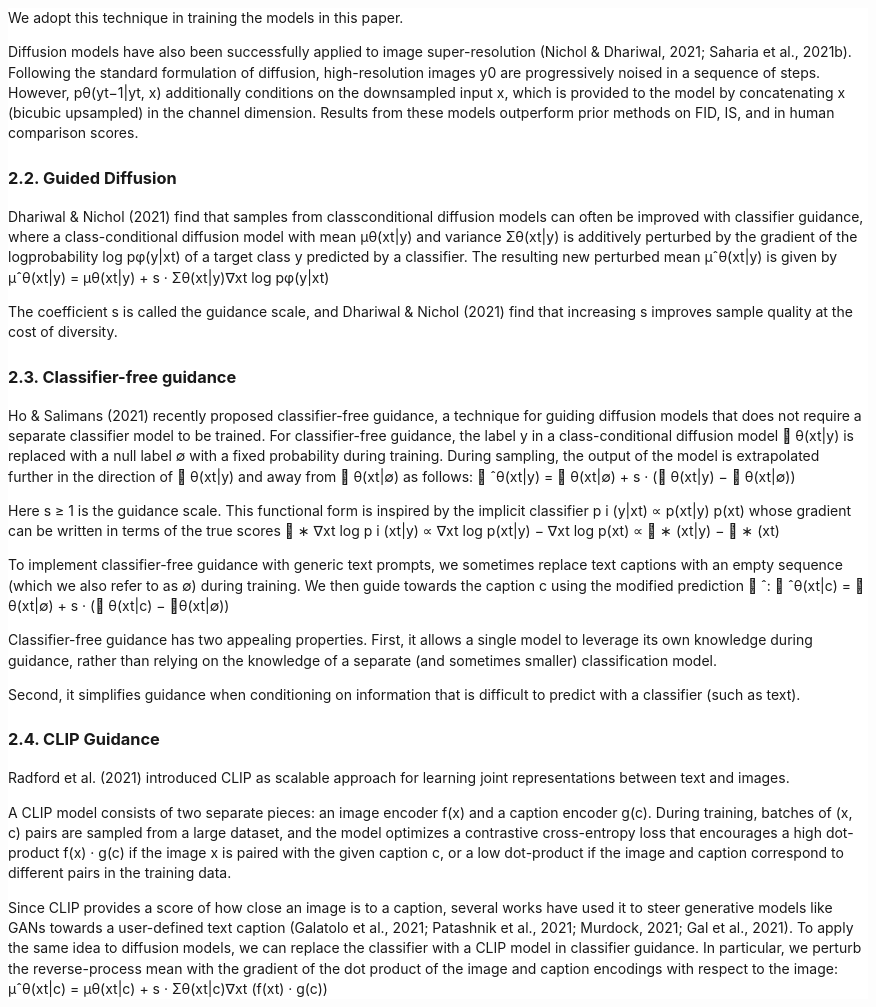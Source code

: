 We adopt this technique in training the models in this paper.

Diffusion models have also been successfully applied to image super-resolution (Nichol & Dhariwal, 2021; Saharia et al., 2021b). Following the standard formulation of diffusion, high-resolution images y0 are progressively noised in a sequence of steps. However, pθ(yt−1|yt, x) additionally conditions on the downsampled input x, which is provided to the model by concatenating x (bicubic upsampled) in the channel dimension. Results from these models outperform prior methods on FID, IS, and in human comparison scores.

### 2.2. Guided Diffusion
Dhariwal & Nichol (2021) find that samples from classconditional diffusion models can often be improved with classifier guidance, where a class-conditional diffusion model with mean µθ(xt|y) and variance Σθ(xt|y) is additively perturbed by the gradient of the logprobability log pφ(y|xt) of a target class y predicted by a classifier. The resulting new perturbed mean µˆθ(xt|y) is given by µˆθ(xt|y) = µθ(xt|y) + s · Σθ(xt|y)∇xt log pφ(y|xt)



The coefficient s is called the guidance scale, and Dhariwal & Nichol (2021) find that increasing s improves sample quality at the cost of diversity.

### 2.3. Classifier-free guidance
Ho & Salimans (2021) recently proposed classifier-free guidance, a technique for guiding diffusion models that does not require a separate classifier model to be trained. For classifier-free guidance, the label y in a class-conditional diffusion model  θ(xt|y) is replaced with a null label ∅ with a fixed probability during training. During sampling, the output of the model is extrapolated further in the direction of  θ(xt|y) and away from  θ(xt|∅) as follows:  ˆθ(xt|y) =  θ(xt|∅) + s · ( θ(xt|y) −  θ(xt|∅))

Here s ≥ 1 is the guidance scale. This functional form is inspired by the implicit classifier p i (y|xt) ∝ p(xt|y) p(xt) whose gradient can be written in terms of the true scores  ∗ ∇xt log p i (xt|y) ∝ ∇xt log p(xt|y) − ∇xt log p(xt) ∝  ∗ (xt|y) −  ∗ (xt)

To implement classifier-free guidance with generic text prompts, we sometimes replace text captions with an empty sequence (which we also refer to as ∅) during training. We then guide towards the caption c using the modified prediction  ˆ:  ˆθ(xt|c) =  θ(xt|∅) + s · ( θ(xt|c) −  θ(xt|∅))

Classifier-free guidance has two appealing properties. First, it allows a single model to leverage its own knowledge during guidance, rather than relying on the knowledge of a separate (and sometimes smaller) classification model.

Second, it simplifies guidance when conditioning on information that is difficult to predict with a classifier (such as text).

### 2.4. CLIP Guidance
Radford et al. (2021) introduced CLIP as scalable approach for learning joint representations between text and images.

A CLIP model consists of two separate pieces: an image encoder f(x) and a caption encoder g(c). During training, batches of (x, c) pairs are sampled from a large dataset, and the model optimizes a contrastive cross-entropy loss that encourages a high dot-product f(x) · g(c) if the image x is paired with the given caption c, or a low dot-product if the image and caption correspond to different pairs in the training data.

Since CLIP provides a score of how close an image is to a caption, several works have used it to steer generative models like GANs towards a user-defined text caption (Galatolo et al., 2021; Patashnik et al., 2021; Murdock, 2021; Gal et al., 2021). To apply the same idea to diffusion models, we can replace the classifier with a CLIP model in classifier guidance. In particular, we perturb the reverse-process mean with the gradient of the dot product of the image and caption encodings with respect to the image: µˆθ(xt|c) = µθ(xt|c) + s · Σθ(xt|c)∇xt (f(xt) · g(c))
